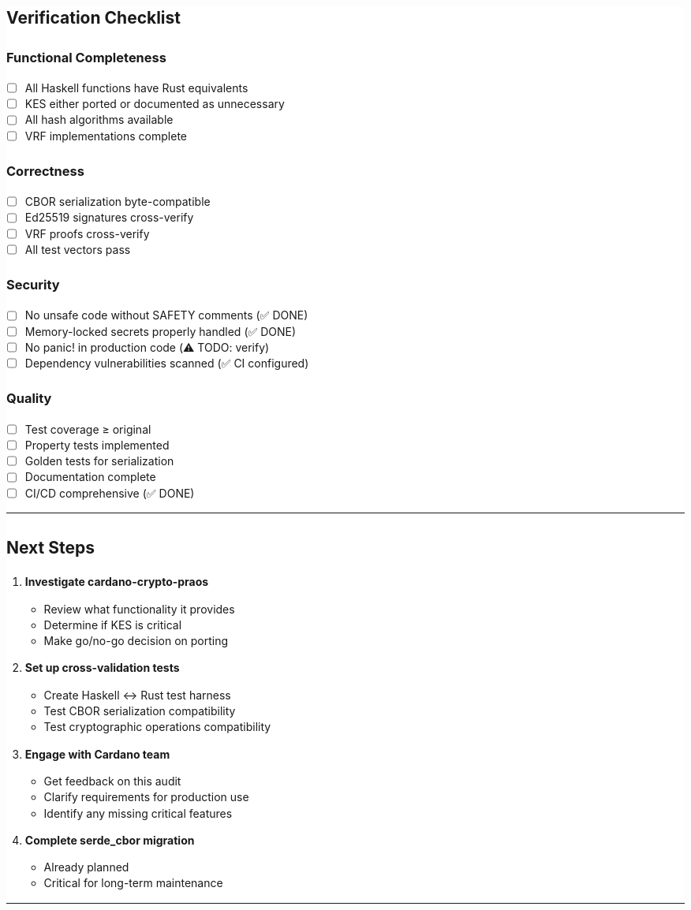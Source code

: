 ## Verification Checklist

### Functional Completeness

- [ ] All Haskell functions have Rust equivalents
- [ ] KES either ported or documented as unnecessary
- [ ] All hash algorithms available
- [ ] VRF implementations complete

### Correctness

- [ ] CBOR serialization byte-compatible
- [ ] Ed25519 signatures cross-verify
- [ ] VRF proofs cross-verify
- [ ] All test vectors pass

### Security

- [ ] No unsafe code without SAFETY comments (✅ DONE)
- [ ] Memory-locked secrets properly handled (✅ DONE)
- [ ] No panic! in production code (⚠️ TODO: verify)
- [ ] Dependency vulnerabilities scanned (✅ CI configured)

### Quality

- [ ] Test coverage ≥ original
- [ ] Property tests implemented
- [ ] Golden tests for serialization
- [ ] Documentation complete
- [ ] CI/CD comprehensive (✅ DONE)

---

## Next Steps

1. **Investigate cardano-crypto-praos**
   - Review what functionality it provides
   - Determine if KES is critical
   - Make go/no-go decision on porting

2. **Set up cross-validation tests**
   - Create Haskell ↔ Rust test harness
   - Test CBOR serialization compatibility
   - Test cryptographic operations compatibility

3. **Engage with Cardano team**
   - Get feedback on this audit
   - Clarify requirements for production use
   - Identify any missing critical features

4. **Complete serde_cbor migration**
   - Already planned
   - Critical for long-term maintenance

---
